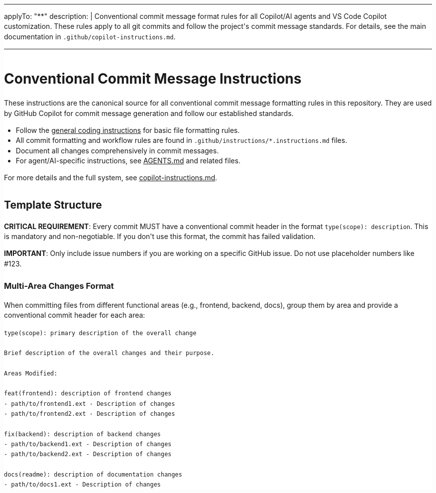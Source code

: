





---

applyTo: "\*\*"
description: |
Conventional commit message format rules for all Copilot/AI agents and VS Code Copilot customization. These rules apply to all git commits and follow the project's commit message standards. For details, see the main documentation in `.github/copilot-instructions.md`.

---

# Conventional Commit Message Instructions

These instructions are the canonical source for all conventional commit message
formatting rules in this repository. They are used by GitHub Copilot for commit
message generation and follow our established standards.

- Follow the [general coding instructions](general-coding.instructions.md) for
  basic file formatting rules.
- All commit formatting and workflow rules are found in
  `.github/instructions/*.instructions.md` files.
- Document all changes comprehensively in commit messages.
- For agent/AI-specific instructions, see [AGENTS.md](../AGENTS.md) and related
  files.

For more details and the full system, see
[copilot-instructions.md](../copilot-instructions.md).

## Template Structure

**CRITICAL REQUIREMENT**: Every commit MUST have a conventional commit header in the format `type(scope): description`. This is mandatory and non-negotiable. If you don't use this format, the commit has failed validation.

**IMPORTANT**: Only include issue numbers if you are working on a specific
GitHub issue. Do not use placeholder numbers like #123.

### Multi-Area Changes Format

When committing files from different functional areas (e.g., frontend, backend, docs), group them by area and provide a conventional commit header for each area:

```text
type(scope): primary description of the overall change

Brief description of the overall changes and their purpose.

Areas Modified:

feat(frontend): description of frontend changes
- path/to/frontend1.ext - Description of changes
- path/to/frontend2.ext - Description of changes

fix(backend): description of backend changes
- path/to/backend1.ext - Description of changes
- path/to/backend2.ext - Description of changes

docs(readme): description of documentation changes
- path/to/docs1.ext - Description of changes
```
